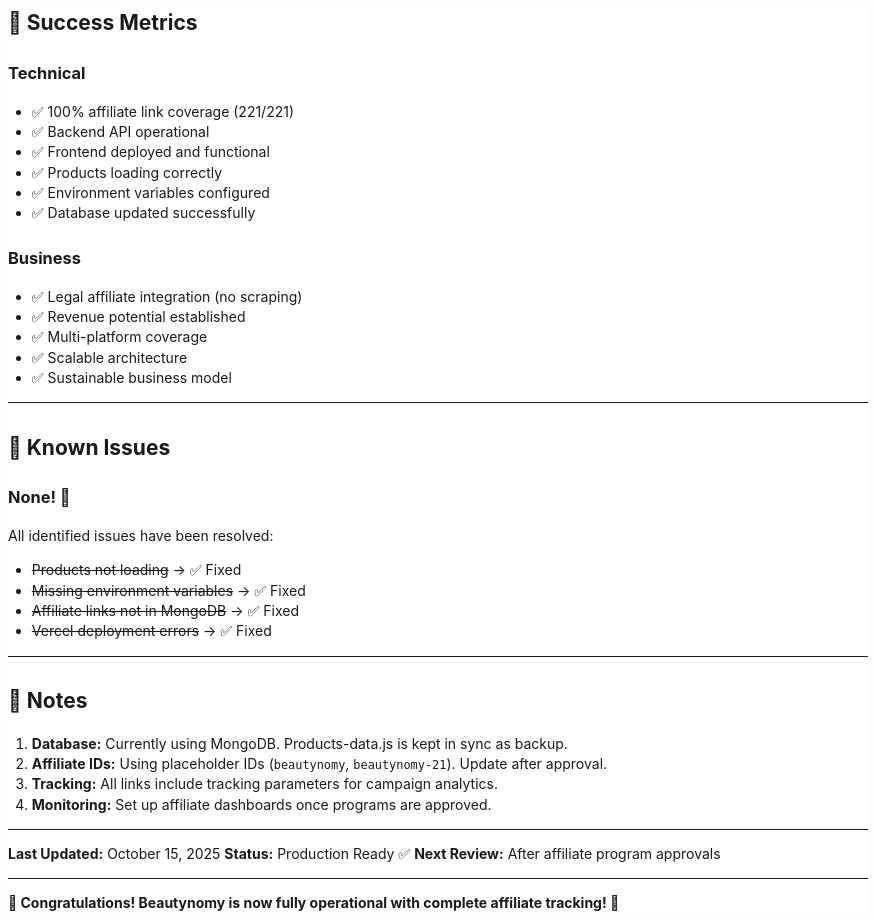 
## 🎉 Success Metrics

### Technical
- ✅ 100% affiliate link coverage (221/221)
- ✅ Backend API operational
- ✅ Frontend deployed and functional
- ✅ Products loading correctly
- ✅ Environment variables configured
- ✅ Database updated successfully

### Business
- ✅ Legal affiliate integration (no scraping)
- ✅ Revenue potential established
- ✅ Multi-platform coverage
- ✅ Scalable architecture
- ✅ Sustainable business model

---

## 🐛 Known Issues

### None! 🎉

All identified issues have been resolved:
- ~~Products not loading~~ → ✅ Fixed
- ~~Missing environment variables~~ → ✅ Fixed
- ~~Affiliate links not in MongoDB~~ → ✅ Fixed
- ~~Vercel deployment errors~~ → ✅ Fixed

---

## 📝 Notes

1. **Database:** Currently using MongoDB. Products-data.js is kept in sync as backup.
2. **Affiliate IDs:** Using placeholder IDs (`beautynomy`, `beautynomy-21`). Update after approval.
3. **Tracking:** All links include tracking parameters for campaign analytics.
4. **Monitoring:** Set up affiliate dashboards once programs are approved.

---

**Last Updated:** October 15, 2025
**Status:** Production Ready ✅
**Next Review:** After affiliate program approvals

---

**🎊 Congratulations! Beautynomy is now fully operational with complete affiliate tracking! 🎊**
